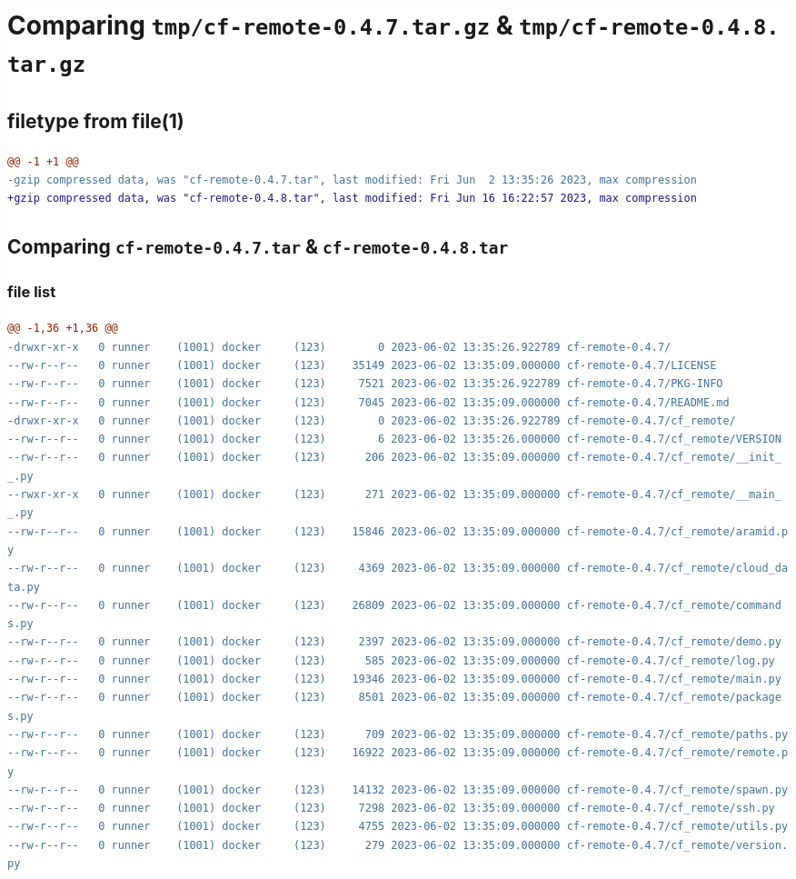 # Comparing `tmp/cf-remote-0.4.7.tar.gz` & `tmp/cf-remote-0.4.8.tar.gz`

## filetype from file(1)

```diff
@@ -1 +1 @@
-gzip compressed data, was "cf-remote-0.4.7.tar", last modified: Fri Jun  2 13:35:26 2023, max compression
+gzip compressed data, was "cf-remote-0.4.8.tar", last modified: Fri Jun 16 16:22:57 2023, max compression
```

## Comparing `cf-remote-0.4.7.tar` & `cf-remote-0.4.8.tar`

### file list

```diff
@@ -1,36 +1,36 @@
-drwxr-xr-x   0 runner    (1001) docker     (123)        0 2023-06-02 13:35:26.922789 cf-remote-0.4.7/
--rw-r--r--   0 runner    (1001) docker     (123)    35149 2023-06-02 13:35:09.000000 cf-remote-0.4.7/LICENSE
--rw-r--r--   0 runner    (1001) docker     (123)     7521 2023-06-02 13:35:26.922789 cf-remote-0.4.7/PKG-INFO
--rw-r--r--   0 runner    (1001) docker     (123)     7045 2023-06-02 13:35:09.000000 cf-remote-0.4.7/README.md
-drwxr-xr-x   0 runner    (1001) docker     (123)        0 2023-06-02 13:35:26.922789 cf-remote-0.4.7/cf_remote/
--rw-r--r--   0 runner    (1001) docker     (123)        6 2023-06-02 13:35:26.000000 cf-remote-0.4.7/cf_remote/VERSION
--rw-r--r--   0 runner    (1001) docker     (123)      206 2023-06-02 13:35:09.000000 cf-remote-0.4.7/cf_remote/__init__.py
--rwxr-xr-x   0 runner    (1001) docker     (123)      271 2023-06-02 13:35:09.000000 cf-remote-0.4.7/cf_remote/__main__.py
--rw-r--r--   0 runner    (1001) docker     (123)    15846 2023-06-02 13:35:09.000000 cf-remote-0.4.7/cf_remote/aramid.py
--rw-r--r--   0 runner    (1001) docker     (123)     4369 2023-06-02 13:35:09.000000 cf-remote-0.4.7/cf_remote/cloud_data.py
--rw-r--r--   0 runner    (1001) docker     (123)    26809 2023-06-02 13:35:09.000000 cf-remote-0.4.7/cf_remote/commands.py
--rw-r--r--   0 runner    (1001) docker     (123)     2397 2023-06-02 13:35:09.000000 cf-remote-0.4.7/cf_remote/demo.py
--rw-r--r--   0 runner    (1001) docker     (123)      585 2023-06-02 13:35:09.000000 cf-remote-0.4.7/cf_remote/log.py
--rw-r--r--   0 runner    (1001) docker     (123)    19346 2023-06-02 13:35:09.000000 cf-remote-0.4.7/cf_remote/main.py
--rw-r--r--   0 runner    (1001) docker     (123)     8501 2023-06-02 13:35:09.000000 cf-remote-0.4.7/cf_remote/packages.py
--rw-r--r--   0 runner    (1001) docker     (123)      709 2023-06-02 13:35:09.000000 cf-remote-0.4.7/cf_remote/paths.py
--rw-r--r--   0 runner    (1001) docker     (123)    16922 2023-06-02 13:35:09.000000 cf-remote-0.4.7/cf_remote/remote.py
--rw-r--r--   0 runner    (1001) docker     (123)    14132 2023-06-02 13:35:09.000000 cf-remote-0.4.7/cf_remote/spawn.py
--rw-r--r--   0 runner    (1001) docker     (123)     7298 2023-06-02 13:35:09.000000 cf-remote-0.4.7/cf_remote/ssh.py
--rw-r--r--   0 runner    (1001) docker     (123)     4755 2023-06-02 13:35:09.000000 cf-remote-0.4.7/cf_remote/utils.py
--rw-r--r--   0 runner    (1001) docker     (123)      279 2023-06-02 13:35:09.000000 cf-remote-0.4.7/cf_remote/version.py
```